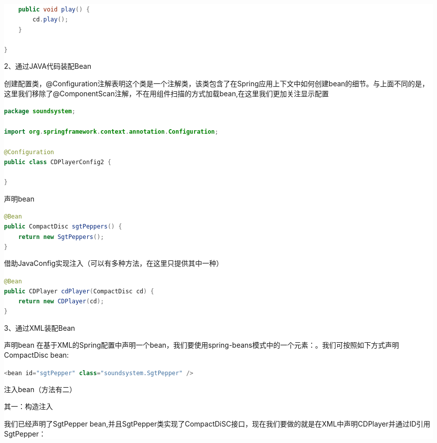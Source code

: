 ```java
    public void play() {
        cd.play();
    }

}

```
2、通过JAVA代码装配Bean

创建配置类，@Configuration注解表明这个类是一个注解类，该类包含了在Spring应用上下文中如何创建bean的细节。与上面不同的是，这里我们移除了@ComponentScan注解，不在用组件扫描的方式加载bean,在这里我们更加关注显示配置

```java
package soundsystem;

import org.springframework.context.annotation.Configuration;

@Configuration
public class CDPlayerConfig2 {

}

```

声明bean
```java
@Bean
public CompactDisc sgtPeppers() {
    return new SgtPeppers();
}

```

借助JavaConfig实现注入（可以有多种方法，在这里只提供其中一种）

```java
@Bean
public CDPlayer cdPlayer(CompactDisc cd) {
    return new CDPlayer(cd);
}
```


3、通过XML装配Bean

声明bean
在基于XML的Spring配置中声明一个bean，我们要使用spring-beans模式中的一个元素：<bean>。我们可按照如下方式声明CompactDisc bean:

```java
<bean id="sgtPepper" class="soundsystem.SgtPepper" />
```
注入bean（方法有二）

其一：构造注入

我们已经声明了SgtPepper bean,并且SgtPepper类实现了CompactDiSC接口，现在我们要做的就是在XML中声明CDPlayer并通过ID引用SgtPepper：
